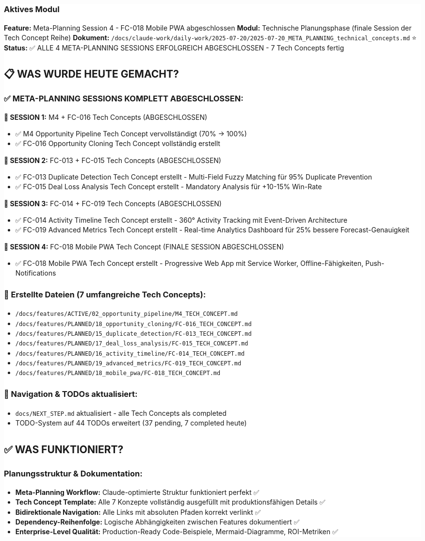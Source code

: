 ### Aktives Modul
**Feature:** Meta-Planning Session 4 - FC-018 Mobile PWA abgeschlossen
**Modul:** Technische Planungsphase (finale Session der Tech Concept Reihe)
**Dokument:** `/docs/claude-work/daily-work/2025-07-20/2025-07-20_META_PLANNING_technical_concepts.md` ⭐
**Status:** ✅ ALLE 4 META-PLANNING SESSIONS ERFOLGREICH ABGESCHLOSSEN - 7 Tech Concepts fertig

## 📋 WAS WURDE HEUTE GEMACHT?

### ✅ META-PLANNING SESSIONS KOMPLETT ABGESCHLOSSEN:

**🚀 SESSION 1:** M4 + FC-016 Tech Concepts (ABGESCHLOSSEN)
- ✅ M4 Opportunity Pipeline Tech Concept vervollständigt (70% → 100%)
- ✅ FC-016 Opportunity Cloning Tech Concept vollständig erstellt

**🚀 SESSION 2:** FC-013 + FC-015 Tech Concepts (ABGESCHLOSSEN)  
- ✅ FC-013 Duplicate Detection Tech Concept erstellt - Multi-Field Fuzzy Matching für 95% Duplicate Prevention
- ✅ FC-015 Deal Loss Analysis Tech Concept erstellt - Mandatory Analysis für +10-15% Win-Rate

**🚀 SESSION 3:** FC-014 + FC-019 Tech Concepts (ABGESCHLOSSEN)
- ✅ FC-014 Activity Timeline Tech Concept erstellt - 360° Activity Tracking mit Event-Driven Architecture
- ✅ FC-019 Advanced Metrics Tech Concept erstellt - Real-time Analytics Dashboard für 25% bessere Forecast-Genauigkeit

**🚀 SESSION 4:** FC-018 Mobile PWA Tech Concept (FINALE SESSION ABGESCHLOSSEN)
- ✅ FC-018 Mobile PWA Tech Concept erstellt - Progressive Web App mit Service Worker, Offline-Fähigkeiten, Push-Notifications

### 📝 Erstellte Dateien (7 umfangreiche Tech Concepts):
- `/docs/features/ACTIVE/02_opportunity_pipeline/M4_TECH_CONCEPT.md`
- `/docs/features/PLANNED/18_opportunity_cloning/FC-016_TECH_CONCEPT.md`
- `/docs/features/PLANNED/15_duplicate_detection/FC-013_TECH_CONCEPT.md`
- `/docs/features/PLANNED/17_deal_loss_analysis/FC-015_TECH_CONCEPT.md`
- `/docs/features/PLANNED/16_activity_timeline/FC-014_TECH_CONCEPT.md`
- `/docs/features/PLANNED/19_advanced_metrics/FC-019_TECH_CONCEPT.md`
- `/docs/features/PLANNED/18_mobile_pwa/FC-018_TECH_CONCEPT.md`

### 🔄 Navigation & TODOs aktualisiert:
- `docs/NEXT_STEP.md` aktualisiert - alle Tech Concepts als completed
- TODO-System auf 44 TODOs erweitert (37 pending, 7 completed heute)

## ✅ WAS FUNKTIONIERT?

### Planungsstruktur & Dokumentation:
- **Meta-Planning Workflow:** Claude-optimierte Struktur funktioniert perfekt ✅
- **Tech Concept Template:** Alle 7 Konzepte vollständig ausgefüllt mit produktionsfähigen Details ✅
- **Bidirektionale Navigation:** Alle Links mit absoluten Pfaden korrekt verlinkt ✅
- **Dependency-Reihenfolge:** Logische Abhängigkeiten zwischen Features dokumentiert ✅
- **Enterprise-Level Qualität:** Production-Ready Code-Beispiele, Mermaid-Diagramme, ROI-Metriken ✅
